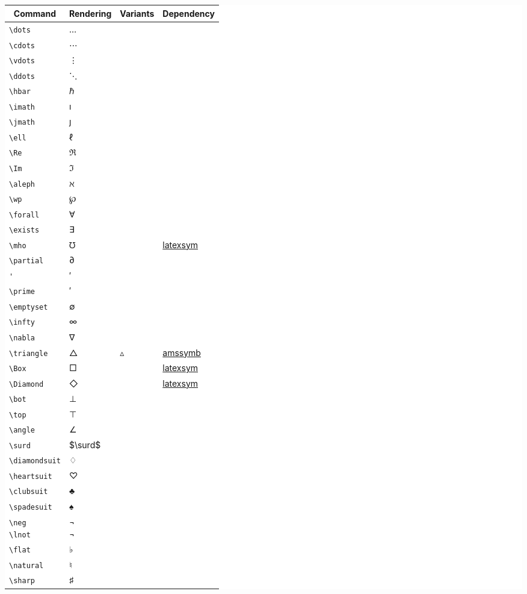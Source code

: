 | Command              | Rendering            | Variants       | Dependency           |
| -------------------- | -------------------- | -------------- | -------------------- |
| `\dots`              | $\dots$              |
| `\cdots`             | $\cdots$             |
| `\vdots`             | $\vdots$             |
| `\ddots`             | $\ddots$             |
| `\hbar`              | $\hbar$              |
| `\imath`             | $\imath$             |
| `\jmath`             | $\jmath$             |
| `\ell`               | $\ell$               |
| `\Re`                | $\Re$                |
| `\Im`                | $\Im$                |
| `\aleph`             | $\aleph$             |
| `\wp`                | $\wp$                |
| `\forall`            | $\forall$            |
| `\exists`            | $\exists$            |
| `\mho`               | $\mho$               |                | [latexsym](https://texdoc.org/serve/latexsym/0) |
| `\partial`           | $\partial$           |
| `'`                  | $'$                  |
| `\prime`             | $\prime$             |
| `\emptyset`          | $\emptyset$          |
| `\infty`             | $\infty$             |
| `\nabla`             | $\nabla$             |
| `\triangle`          | $\triangle$          | $\vartriangle$ | [amssymb](https://texdoc.org/serve/amssymb/0)   |
| `\Box`               | $\Box$               |                | [latexsym](https://texdoc.org/serve/latexsym/0) |
| `\Diamond`           | $\Diamond$           |                | [latexsym](https://texdoc.org/serve/latexsym/0) |
| `\bot`               | $\bot$               |
| `\top`               | $\top$               |
| `\angle`             | $\angle$             |
| `\surd`              | $\surd$              |
| `\diamondsuit`       | $\diamondsuit$       |
| `\heartsuit`         | $\heartsuit$         |
| `\clubsuit`          | $\clubsuit$          |
| `\spadesuit`         | $\spadesuit$         |
| `\neg` <br> `\lnot`  | $\neg$ <br> $\lnot$  |
| `\flat`              | $\flat$              |
| `\natural`           | $\natural$           |
| `\sharp`             | $\sharp$             |